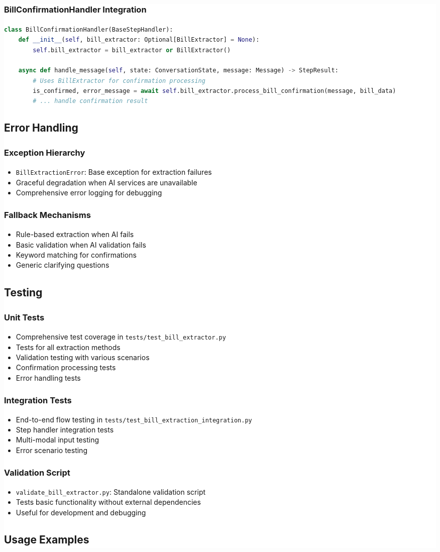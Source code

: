 ### BillConfirmationHandler Integration

```python
class BillConfirmationHandler(BaseStepHandler):
    def __init__(self, bill_extractor: Optional[BillExtractor] = None):
        self.bill_extractor = bill_extractor or BillExtractor()
    
    async def handle_message(self, state: ConversationState, message: Message) -> StepResult:
        # Uses BillExtractor for confirmation processing
        is_confirmed, error_message = await self.bill_extractor.process_bill_confirmation(message, bill_data)
        # ... handle confirmation result
```

## Error Handling

### Exception Hierarchy
- `BillExtractionError`: Base exception for extraction failures
- Graceful degradation when AI services are unavailable
- Comprehensive error logging for debugging

### Fallback Mechanisms
- Rule-based extraction when AI fails
- Basic validation when AI validation fails
- Keyword matching for confirmations
- Generic clarifying questions

## Testing

### Unit Tests
- Comprehensive test coverage in `tests/test_bill_extractor.py`
- Tests for all extraction methods
- Validation testing with various scenarios
- Confirmation processing tests
- Error handling tests

### Integration Tests
- End-to-end flow testing in `tests/test_bill_extraction_integration.py`
- Step handler integration tests
- Multi-modal input testing
- Error scenario testing

### Validation Script
- `validate_bill_extractor.py`: Standalone validation script
- Tests basic functionality without external dependencies
- Useful for development and debugging

## Usage Examples
